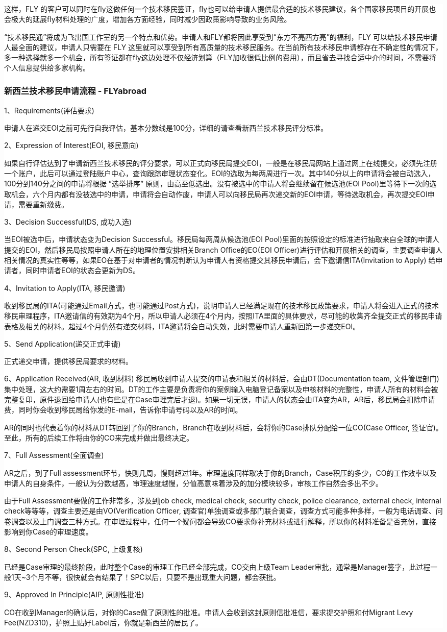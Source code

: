 这样，FLY 的客户可以同时在fly这做任何一个技术移民签证，fly也可以给申请人提供最合适的技术移民建议，各个国家移民项目的开展也会极大的延展fly材料处理的广度，增加各方面经验，同时减少因政策影响导致的业务风险。

“技术移民通”将成为飞出国工作室的另一个特点和优势。申请人和FLY都将因此享受到“东方不亮西方亮”的福利，FLY 可以给技术移民申请人最全面的建议，申请人只需要在 FLY 这里就可以享受到所有高质量的技术移民服务。在当前所有技术移民申请都存在不确定性的情况下，多一种选择就多一个机会，所有签证都在fly这边处理不仅经济划算（FLY加收很低比例的费用），而且省去寻找合适中介的时间，不需要将个人信息提供给多家机构。 

### 新西兰技术移民申请流程 - FLYabroad ###

1、Requirements(评估要求)

申请人在递交EOI之前可先行自我评估，基本分数线是100分，详细的请查看新西兰技术移民评分标准。

2、Expression of Interest(EOI, 移民意向)  

如果自行评估达到了申请新西兰技术移民的评分要求，可以正式向移民局提交EOI，一般是在移民局网站上通过网上在线提交，必须先注册一个账户，此后可以通过登陆账户中心，查询跟踪审理状态变化。EOI的选取为每两周进行一次。其中140分以上的申请将会被自动选入，100分到140分之间的申请将根据 ”选举排序” 原则，由高至低选出。没有被选中的申请人将会继续留在候选池(EOI Pool)里等待下一次的选取机会，六个月内都有没被选中的申请，申请将会自动作废，申请人可以向移民局再次递交新的EOI申请，等待选取机会，再次提交EOI申请，需要重新缴费。

3、Decision Successful(DS, 成功入选)  

当EOI被选中后，申请状态变为Decision Successful。移民局每两周从候选池(EOI Pool)里面的按照设定的标准进行抽取来自全球的申请人提交的EOI，然后移民局按照申请人所在的地理位置安排相关Branch Office的EO(EOI Officer)进行评估和开展相关的调查，主要调查申请人相关情况的真实性等等，如果EO在基于对申请者的情况判断认为申请人有资格提交其移民申请后，会下邀请信ITA(Invitation to Apply) 给申请者，同时申请者EOI的状态会更新为DS。

4、Invitation to Apply(ITA, 移民邀请)  

收到移民局的ITA(可能通过Email方式，也可能通过Post方式)，说明申请人已经满足现在的技术移民政策要求，申请人将会进入正式的技术移民审理程序，ITA邀请信的有效期为4个月，所以申请人必须在4个月内，按照ITA里面的具体要求，尽可能的收集齐全提交正式的移民申请表格及相关的材料。超过4个月仍然有递交材料，ITA邀请将会自动失效，此时需要申请人重新回第一步递交EOI。

5、Send Application(递交正式申请)  

正式递交申请，提供移民局要求的材料。

6、Application Received(AR, 收到材料)
移民局收到申请人提交的申请表和相关的材料后，会由DT(Documentation team, 文件管理部门)集中处理，这大约需要1周左右的时间。DT的工作主要是负责将你的案例输入电脑登记备案以及申核材料的完整性，申请人所有的材料会被完整复印，原件退回给申请人(也有些是在Case审理完后才退)。如果一切无误，申请人的状态会由ITA变为AR，AR后，移民局会扣除申请费，同时你会收到移民局给你发的E-mail，告诉你申请号码以及AR的时间。

AR的同时也代表着你的材料从DT转回到了你的Branch，Branch在收到材料后，会将你的Case排队分配给一位CO(Case Officer, 签证官)。至此，所有的后续工作将由你的CO来完成并做出最终决定。

7、Full Assessment(全面调查)

AR之后，到了Full assessment环节，快则几周，慢则超过1年。审理速度同样取决于你的Branch，Case积压的多少，CO的工作效率以及申请人的自身条件，一般认为分数越高，审理速度越慢，分值高意味着涉及的加分模块较多，审核工作自然会多出不少。

由于Full Assessment要做的工作非常多，涉及到job check, medical check, security check, police clearance, external check, internal check等等等，调查主要还是由VO(Verification Officer, 调查官)单独调查或多部门联合调查，调查方式可能多种多样，一般为电话调查、问卷调查以及上门调查三种方式。在审理过程中，任何一个疑问都会导致CO要求你补充材料或进行解释，所以你的材料准备是否充份，直接影响到你Case的审理速度。

8、Second Person Check(SPC, 上级复核)

已经是Case审理的最终阶段，此时整个Case的审理工作已经全部完成，CO交由上级Team Leader审批，通常是Manager签字，此过程一般1天~3个月不等，很快就会有结果了！SPC以后，只要不是出现重大问题，都会获批。

9、Approved In Principle(AIP, 原则性批准)

CO在收到Manager的确认后，对你的Case做了原则性的批准。申请人会收到这封原则信批准信，要求提交护照和付Migrant Levy Fee(NZD310)，护照上贴好Label后，你就是新西兰的居民了。
